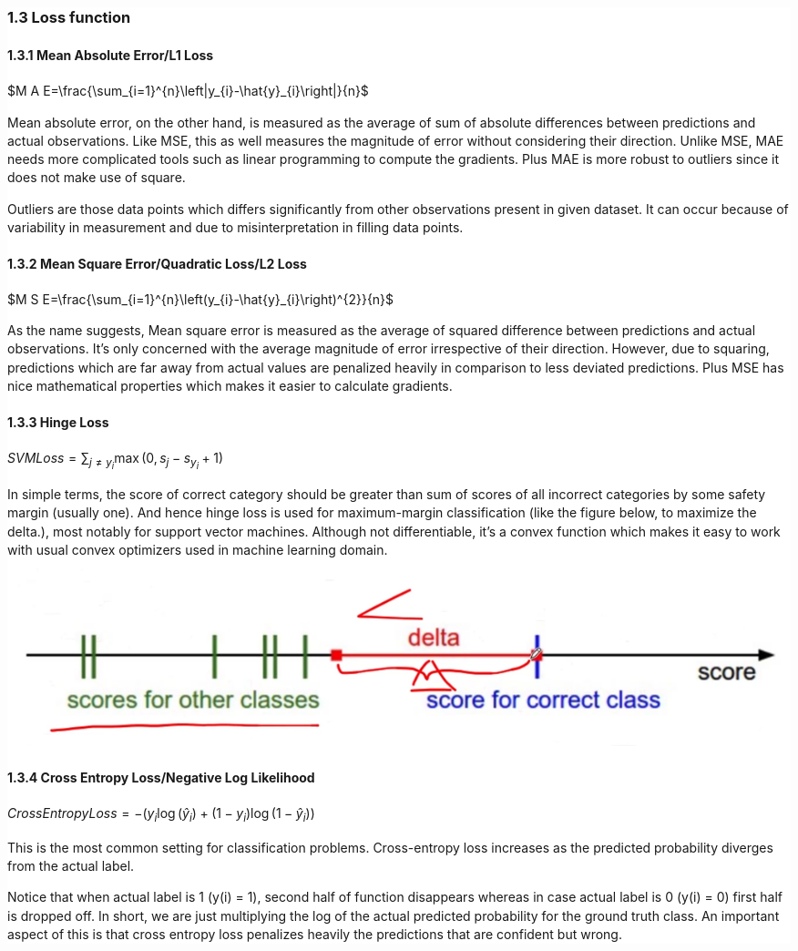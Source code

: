 ### 1.3 Loss function
#### 1.3.1 Mean Absolute Error/L1 Loss
$M A E=\frac{\sum_{i=1}^{n}\left|y_{i}-\hat{y}_{i}\right|}{n}$

Mean absolute error, on the other hand, is measured as the average of sum of absolute differences between predictions and actual observations. Like MSE, this as well measures the magnitude of error without considering their direction. Unlike MSE, MAE needs more complicated tools such as linear programming to compute the gradients. Plus MAE is more robust to outliers since it does not make use of square.

Outliers are those data points which differs significantly from other observations present in given dataset. It can occur because of variability in measurement and due to misinterpretation in filling data points.

#### 1.3.2 Mean Square Error/Quadratic Loss/L2 Loss
$M S E=\frac{\sum_{i=1}^{n}\left(y_{i}-\hat{y}_{i}\right)^{2}}{n}$

As the name suggests, Mean square error is measured as the average of squared difference between predictions and actual observations. It’s only concerned with the average magnitude of error irrespective of their direction. However, due to squaring, predictions which are far away from actual values are penalized heavily in comparison to less deviated predictions. Plus MSE has nice mathematical properties which makes it easier to calculate gradients.

#### 1.3.3 Hinge Loss
$SVMLoss =\sum_{j \neq y_{i}} \max \left(0, s_{j}-s_{y_{i}}+1\right)$

In simple terms, the score of correct category should be greater than sum of scores of all incorrect categories by some safety margin (usually one). And hence hinge loss is used for maximum-margin classification (like the figure below, to maximize the delta.), most notably for support vector machines. Although not differentiable, it’s a convex function which makes it easy to work with usual convex optimizers used in machine learning domain.
![img](6.png)

#### 1.3.4 Cross Entropy Loss/Negative Log Likelihood
$CrossEntropyLoss =-\left(y_{i} \log \left(\hat{y}_{i}\right)+\left(1-y_{i}\right) \log \left(1-\hat{y}_{i}\right)\right)$

This is the most common setting for classification problems. Cross-entropy loss increases as the predicted probability diverges from the actual label.

Notice that when actual label is 1 (y(i) = 1), second half of function disappears whereas in case actual label is 0 (y(i) = 0) first half is dropped off. In short, we are just multiplying the log of the actual predicted probability for the ground truth class. An important aspect of this is that cross entropy loss penalizes heavily the predictions that are confident but wrong.
